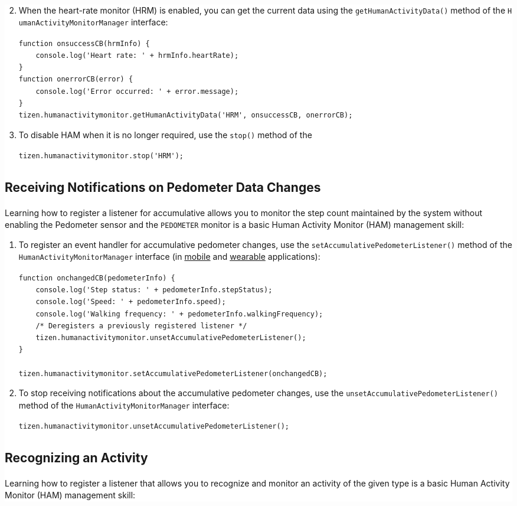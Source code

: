    ```
   ```

2. When the heart-rate monitor (HRM) is enabled, you can get the current data using the `getHumanActivityData()` method of the `HumanActivityMonitorManager` interface:

   ```
   function onsuccessCB(hrmInfo) {
       console.log('Heart rate: ' + hrmInfo.heartRate);
   }
   function onerrorCB(error) {
       console.log('Error occurred: ' + error.message);
   }
   tizen.humanactivitymonitor.getHumanActivityData('HRM', onsuccessCB, onerrorCB);
   ```

3. To disable HAM when it is no longer required, use the `stop()` method of the 

   ```
   tizen.humanactivitymonitor.stop('HRM');
   ```

## Receiving Notifications on Pedometer Data Changes

Learning how to register a listener for accumulative allows you to monitor the step count maintained by the system without enabling the Pedometer sensor and the `PEDOMETER` monitor is a basic Human Activity Monitor (HAM) management skill:

1. To register an event handler for accumulative pedometer changes, use the `setAccumulativePedometerListener()`  method of the `HumanActivityMonitorManager` interface (in [mobile](../../../../org.tizen.web.apireference/html/device_api/mobile/tizen/humanactivitymonitor.html#HumanActivityMonitorManager) and [wearable](../../../../org.tizen.web.apireference/html/device_api/wearable/tizen/humanactivitymonitor.html#HumanActivityMonitorManager) applications):

   ```
   function onchangedCB(pedometerInfo) {
       console.log('Step status: ' + pedometerInfo.stepStatus);
       console.log('Speed: ' + pedometerInfo.speed);
       console.log('Walking frequency: ' + pedometerInfo.walkingFrequency);
       /* Deregisters a previously registered listener */
       tizen.humanactivitymonitor.unsetAccumulativePedometerListener();
   }

   tizen.humanactivitymonitor.setAccumulativePedometerListener(onchangedCB);
   ```

2. To stop receiving notifications about the accumulative pedometer changes, use the `unsetAccumulativePedometerListener()` method of the `HumanActivityMonitorManager` interface:

   ```
   tizen.humanactivitymonitor.unsetAccumulativePedometerListener();
   ```

## Recognizing an Activity

Learning how to register a listener that allows you to recognize and monitor an activity of the given type is a basic Human Activity Monitor (HAM) management skill:
